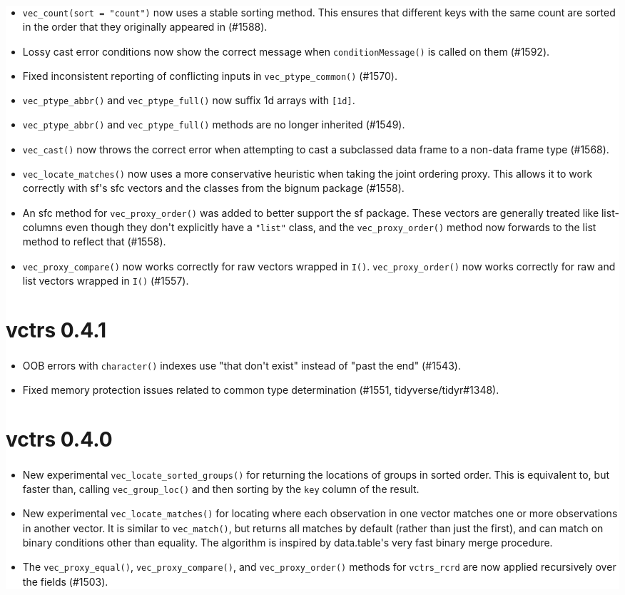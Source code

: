 * `vec_count(sort = "count")` now uses a stable sorting method. This ensures
  that different keys with the same count are sorted in the order that they
  originally appeared in (#1588).

* Lossy cast error conditions now show the correct message when
  `conditionMessage()` is called on them (#1592).

* Fixed inconsistent reporting of conflicting inputs in
  `vec_ptype_common()` (#1570).

* `vec_ptype_abbr()` and `vec_ptype_full()` now suffix 1d arrays
  with `[1d]`.

* `vec_ptype_abbr()` and `vec_ptype_full()` methods are no longer
  inherited (#1549).

* `vec_cast()` now throws the correct error when attempting to cast a subclassed
  data frame to a non-data frame type (#1568).

* `vec_locate_matches()` now uses a more conservative heuristic when taking the
  joint ordering proxy. This allows it to work correctly with sf's sfc vectors
  and the classes from the bignum package (#1558).
  
* An sfc method for `vec_proxy_order()` was added to better support the sf
  package. These vectors are generally treated like list-columns even though
  they don't explicitly have a `"list"` class, and the `vec_proxy_order()`
  method now forwards to the list method to reflect that (#1558).

* `vec_proxy_compare()` now works correctly for raw vectors wrapped in `I()`.
  `vec_proxy_order()` now works correctly for raw and list vectors wrapped in
  `I()` (#1557).

# vctrs 0.4.1

* OOB errors with `character()` indexes use "that don't exist" instead
  of "past the end" (#1543).

* Fixed memory protection issues related to common type
  determination (#1551, tidyverse/tidyr#1348).

# vctrs 0.4.0

* New experimental `vec_locate_sorted_groups()` for returning the locations of
  groups in sorted order. This is equivalent to, but faster than, calling
  `vec_group_loc()` and then sorting by the `key` column of the result.

* New experimental `vec_locate_matches()` for locating where each observation
  in one vector matches one or more observations in another vector. It is
  similar to `vec_match()`, but returns all matches by default (rather than just
  the first), and can match on binary conditions other than equality. The
  algorithm is inspired by data.table's very fast binary merge procedure.

* The `vec_proxy_equal()`, `vec_proxy_compare()`, and `vec_proxy_order()`
  methods for `vctrs_rcrd` are now applied recursively over the fields (#1503).

